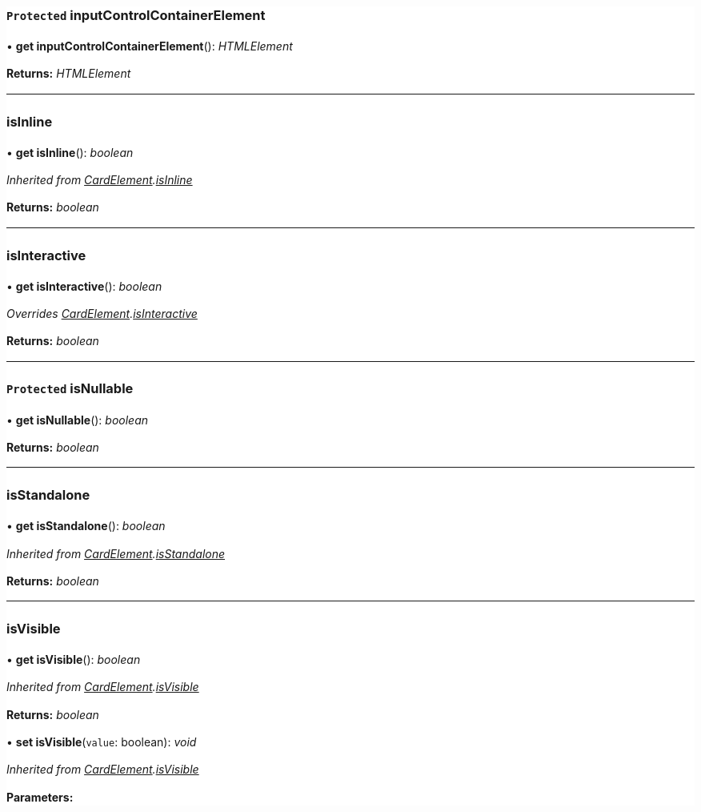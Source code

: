 ### `Protected` inputControlContainerElement

• **get inputControlContainerElement**(): _HTMLElement_

**Returns:** _HTMLElement_

---

### isInline

• **get isInline**(): _boolean_

_Inherited from [CardElement](cardelement.md).[isInline](cardelement.md#isinline)_

**Returns:** _boolean_

---

### isInteractive

• **get isInteractive**(): _boolean_

_Overrides [CardElement](cardelement.md).[isInteractive](cardelement.md#isinteractive)_

**Returns:** _boolean_

---

### `Protected` isNullable

• **get isNullable**(): _boolean_

**Returns:** _boolean_

---

### isStandalone

• **get isStandalone**(): _boolean_

_Inherited from [CardElement](cardelement.md).[isStandalone](cardelement.md#isstandalone)_

**Returns:** _boolean_

---

### isVisible

• **get isVisible**(): _boolean_

_Inherited from [CardElement](cardelement.md).[isVisible](cardelement.md#isvisible)_

**Returns:** _boolean_

• **set isVisible**(`value`: boolean): _void_

_Inherited from [CardElement](cardelement.md).[isVisible](cardelement.md#isvisible)_

**Parameters:**
